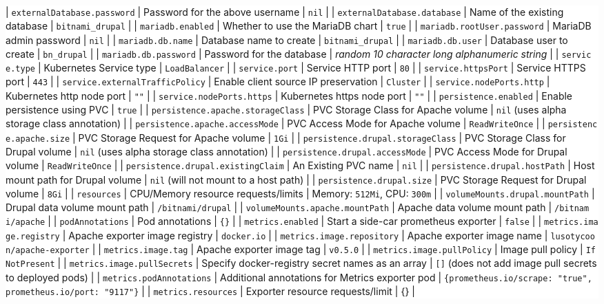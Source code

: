 | `externalDatabase.password`        | Password for the above username                  | `nil`                                                        |
| `externalDatabase.database`        | Name of the existing database                    | `bitnami_drupal`                                             |
| `mariadb.enabled`                  | Whether to use the MariaDB chart                 | `true`                                                       |
| `mariadb.rootUser.password`        | MariaDB admin password                           | `nil`                                                        |
| `mariadb.db.name`                  | Database name to create                          | `bitnami_drupal`                                             |
| `mariadb.db.user`                  | Database user to create                          | `bn_drupal`                                                  |
| `mariadb.db.password`              | Password for the database                        | _random 10 character long alphanumeric string_               |
| `service.type`                     | Kubernetes Service type                          | `LoadBalancer`                                               |
| `service.port`                     | Service HTTP port                                | `80`                                                         |
| `service.httpsPort`                | Service HTTPS port                               | `443`                                                        |
| `service.externalTrafficPolicy`    | Enable client source IP preservation             | `Cluster`                                                    |
| `service.nodePorts.http`           | Kubernetes http node port                        | `""`                                                         |
| `service.nodePorts.https`          | Kubernetes https node port                       | `""`                                                         |
| `persistence.enabled`              | Enable persistence using PVC                     | `true`                                                       |
| `persistence.apache.storageClass`  | PVC Storage Class for Apache volume              | `nil` (uses alpha storage class annotation)                  |
| `persistence.apache.accessMode`    | PVC Access Mode for Apache volume                | `ReadWriteOnce`                                              |
| `persistence.apache.size`          | PVC Storage Request for Apache volume            | `1Gi`                                                        |
| `persistence.drupal.storageClass`  | PVC Storage Class for Drupal volume              | `nil` (uses alpha storage class annotation)                  |
| `persistence.drupal.accessMode`    | PVC Access Mode for Drupal volume                | `ReadWriteOnce`                                              |
| `persistence.drupal.existingClaim` | An Existing PVC name                             | `nil`                                                        |
| `persistence.drupal.hostPath`      | Host mount path for Drupal volume                | `nil` (will not mount to a host path)                        |
| `persistence.drupal.size`          | PVC Storage Request for Drupal volume            | `8Gi`                                                        |
| `resources`                        | CPU/Memory resource requests/limits              | Memory: `512Mi`, CPU: `300m`                                 |
| `volumeMounts.drupal.mountPath`    | Drupal data volume mount path                    | `/bitnami/drupal`                                            |
| `volumeMounts.apache.mountPath`    | Apache data volume mount path                    | `/bitnami/apache`                                            |
| `podAnnotations`                   | Pod annotations                                  | `{}`                                                         |
| `metrics.enabled`                  | Start a side-car prometheus exporter             | `false`                                                      |
| `metrics.image.registry`           | Apache exporter image registry                   | `docker.io`                                                  |
| `metrics.image.repository`         | Apache exporter image name                       | `lusotycoon/apache-exporter`                                 |
| `metrics.image.tag`                | Apache exporter image tag                        | `v0.5.0`                                                     |
| `metrics.image.pullPolicy`         | Image pull policy                                | `IfNotPresent`                                               |
| `metrics.image.pullSecrets`        | Specify docker-registry secret names as an array | `[]` (does not add image pull secrets to deployed pods)      |
| `metrics.podAnnotations`           | Additional annotations for Metrics exporter pod  | `{prometheus.io/scrape: "true", prometheus.io/port: "9117"}` |
| `metrics.resources`                | Exporter resource requests/limit                 | {}                                                           |
